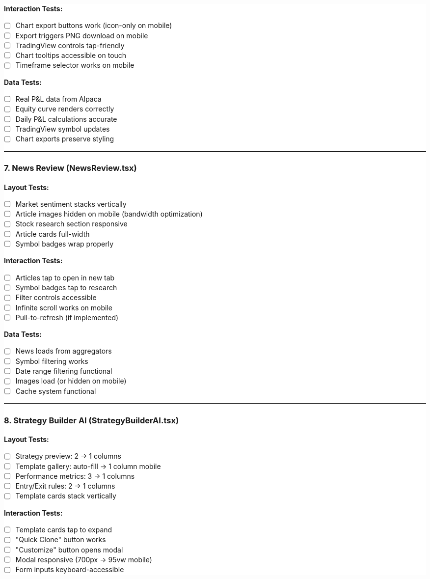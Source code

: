 **Interaction Tests:**
- [ ] Chart export buttons work (icon-only on mobile)
- [ ] Export triggers PNG download on mobile
- [ ] TradingView controls tap-friendly
- [ ] Chart tooltips accessible on touch
- [ ] Timeframe selector works on mobile

**Data Tests:**
- [ ] Real P&L data from Alpaca
- [ ] Equity curve renders correctly
- [ ] Daily P&L calculations accurate
- [ ] TradingView symbol updates
- [ ] Chart exports preserve styling

---

### 7. News Review (NewsReview.tsx)

**Layout Tests:**
- [ ] Market sentiment stacks vertically
- [ ] Article images hidden on mobile (bandwidth optimization)
- [ ] Stock research section responsive
- [ ] Article cards full-width
- [ ] Symbol badges wrap properly

**Interaction Tests:**
- [ ] Articles tap to open in new tab
- [ ] Symbol badges tap to research
- [ ] Filter controls accessible
- [ ] Infinite scroll works on mobile
- [ ] Pull-to-refresh (if implemented)

**Data Tests:**
- [ ] News loads from aggregators
- [ ] Symbol filtering works
- [ ] Date range filtering functional
- [ ] Images load (or hidden on mobile)
- [ ] Cache system functional

---

### 8. Strategy Builder AI (StrategyBuilderAI.tsx)

**Layout Tests:**
- [ ] Strategy preview: 2 → 1 columns
- [ ] Template gallery: auto-fill → 1 column mobile
- [ ] Performance metrics: 3 → 1 columns
- [ ] Entry/Exit rules: 2 → 1 columns
- [ ] Template cards stack vertically

**Interaction Tests:**
- [ ] Template cards tap to expand
- [ ] "Quick Clone" button works
- [ ] "Customize" button opens modal
- [ ] Modal responsive (700px → 95vw mobile)
- [ ] Form inputs keyboard-accessible
